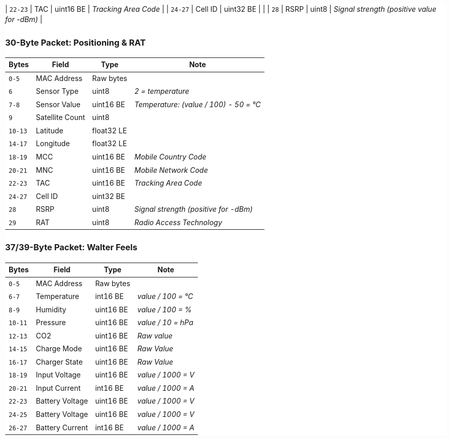 | `22-23` | TAC             | uint16 BE  | *Tracking Area Code*                        |
| `24-27` | Cell ID         | uint32 BE  |                                             |
| `28`    | RSRP            | uint8      | *Signal strength (positive value for -dBm)* |

### 30-Byte Packet: Positioning & RAT

| Bytes   | Field           | Type       | Note                                   |
| ------- | --------------- | ---------- | -------------------------------------- |
| `0-5`   | MAC Address     | Raw bytes  |                                        |
| `6`     | Sensor Type     | uint8      | *2 = temperature*                      |
| `7-8`   | Sensor Value    | uint16 BE  | *Temperature: (value / 100) - 50 = °C* |
| `9`     | Satellite Count | uint8      |                                        |
| `10-13` | Latitude        | float32 LE |                                        |
| `14-17` | Longitude       | float32 LE |                                        |
| `18-19` | MCC             | uint16 BE  | *Mobile Country Code*                  |
| `20-21` | MNC             | uint16 BE  | *Mobile Network Code*                  |
| `22-23` | TAC             | uint16 BE  | *Tracking Area Code*                   |
| `24-27` | Cell ID         | uint32 BE  |                                        |
| `28`    | RSRP            | uint8      | *Signal strength (positive for -dBm)*  |
| `29`    | RAT             | uint8      | *Radio Access Technology*              |

### 37/39-Byte Packet: Walter Feels

| Bytes   | Field           | Type      | Note               |
| ------- | --------------- | --------- | ------------------ |
| `0-5`   | MAC Address     | Raw bytes |                    |
| `6-7`   | Temperature     | int16 BE  | *value / 100 = °C* |
| `8-9`   | Humidity        | uint16 BE | *value / 100 = %*  |
| `10-11` | Pressure        | uint16 BE | *value / 10 = hPa* |
| `12-13` | CO2             | uint16 BE | *Raw value*        |
| `14-15` | Charge Mode     | uint16 BE | *Raw Value*        |
| `16-17` | Charger State   | uint16 BE | *Raw Value*        |
| `18-19` | Input Voltage   | uint16 BE | *value / 1000 = V* |
| `20-21` | Input Current   | int16 BE  | *value / 1000 = A* |
| `22-23` | Battery Voltage | uint16 BE | *value / 1000 = V* |
| `24-25` | Battery Voltage | uint16 BE | *value / 1000 = V* |
| `26-27` | Battery Current | int16 BE  | *value / 1000 = A* |
